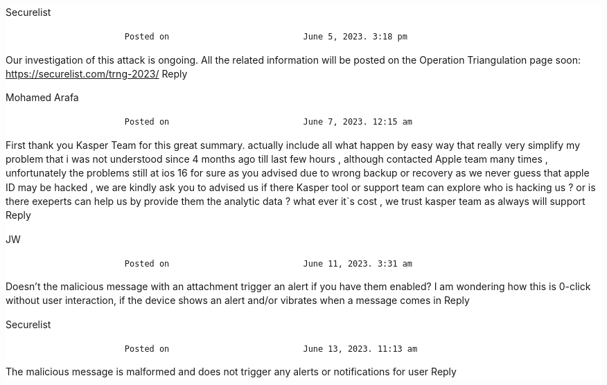 Securelist 


							Posted on							June 5, 2023. 3:18 pm 



Our investigation of this attack is ongoing. All the related information will be posted on the Operation Triangulation page soon: https://securelist.com/trng-2023/
Reply 










Mohamed Arafa 


							Posted on							June 7, 2023. 12:15 am 



First thank you Kasper Team for this great summary. actually include all what happen by easy way that really very simplify my problem that i was not understood since 4 months ago till last few hours , although contacted Apple team many times ,
unfortunately the problems still at ios 16 for sure as you advised due to wrong backup or recovery as we never guess that apple ID may be hacked , 
we are kindly ask you to advised us if there Kasper tool or support team can explore who is hacking us ? or is there exeperts can help us by provide them the analytic data ? what ever it`s cost  , we trust kasper team as always will support
Reply 








JW 


							Posted on							June 11, 2023. 3:31 am 



Doesn’t the malicious message with an attachment trigger an alert if you have them enabled?  I am wondering how this is 0-click without user interaction, if the device shows an alert and/or vibrates when a message comes in
Reply 








Securelist 


							Posted on							June 13, 2023. 11:13 am 



The malicious message is malformed and does not trigger any alerts or notifications for user
Reply 
